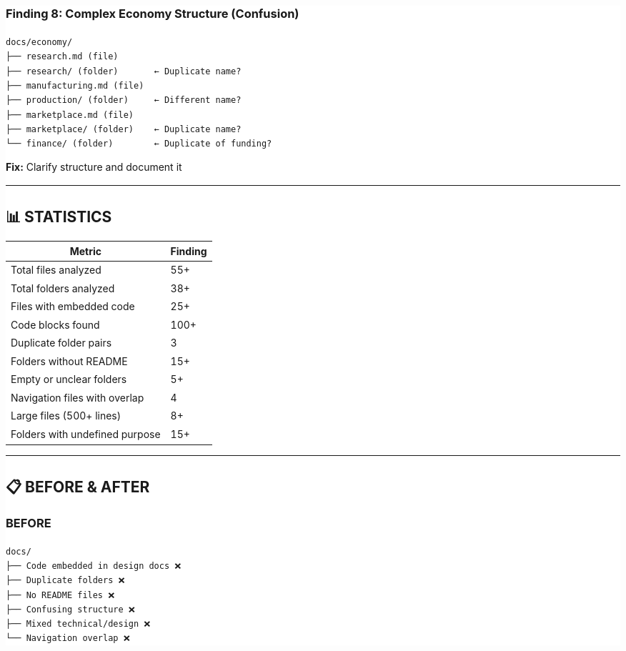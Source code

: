 ### Finding 8: Complex Economy Structure (Confusion)
```
docs/economy/
├── research.md (file)
├── research/ (folder)       ← Duplicate name?
├── manufacturing.md (file)
├── production/ (folder)     ← Different name?
├── marketplace.md (file)
├── marketplace/ (folder)    ← Duplicate name?
└── finance/ (folder)        ← Duplicate of funding?
```
**Fix:** Clarify structure and document it

---

## 📊 STATISTICS

| Metric | Finding |
|--------|---------|
| Total files analyzed | 55+ |
| Total folders analyzed | 38+ |
| Files with embedded code | 25+ |
| Code blocks found | 100+ |
| Duplicate folder pairs | 3 |
| Folders without README | 15+ |
| Empty or unclear folders | 5+ |
| Navigation files with overlap | 4 |
| Large files (500+ lines) | 8+ |
| Folders with undefined purpose | 15+ |

---

## 📋 BEFORE & AFTER

### BEFORE
```
docs/
├── Code embedded in design docs ❌
├── Duplicate folders ❌
├── No README files ❌
├── Confusing structure ❌
├── Mixed technical/design ❌
└── Navigation overlap ❌
```
